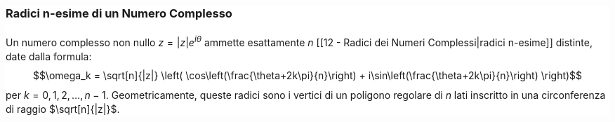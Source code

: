 ### Radici n-esime di un Numero Complesso
Un numero complesso non nullo $z = |z|e^{i\theta}$ ammette esattamente $n$ [[12 - Radici dei Numeri Complessi|radici n-esime]] distinte, date dalla formula:
$$\omega_k = \sqrt[n]{|z|} \left( \cos\left(\frac{\theta+2k\pi}{n}\right) + i\sin\left(\frac{\theta+2k\pi}{n}\right) \right)$$
per $k = 0, 1, 2, \dots, n-1$. Geometricamente, queste radici sono i vertici di un poligono regolare di $n$ lati inscritto in una circonferenza di raggio $\sqrt[n]{|z|}$.